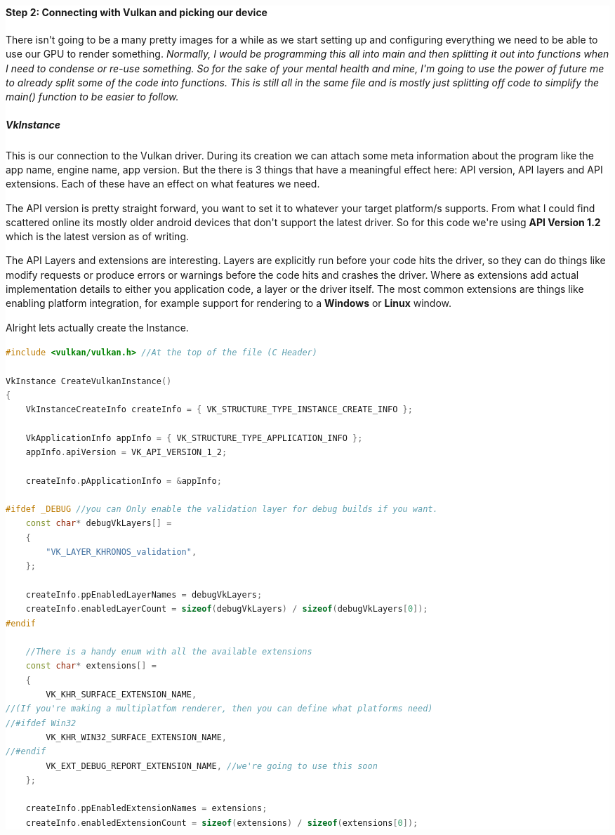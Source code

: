 #### Step 2: Connecting with Vulkan and picking our device

There isn't going to be a many pretty images for a while as we start setting up and configuring everything we need to be able to use our GPU to render something. 
*Normally, I would be programming this all into main and then splitting it out into functions when I need to condense or re-use something. So for the sake of your mental health and mine, I'm going to use the power of future me to already split some of the code into functions. This is still all in the same file and is mostly just splitting off code to simplify the main() function to be easier to follow.*

##### VkInstance

This is our connection to the Vulkan driver. During its creation we can attach some meta information about the program like the app name, engine name, app version. But the there is 3 things that have a meaningful effect here: API version, API layers and API extensions.  Each of these have an effect on what features we need.

The API version is pretty straight forward, you want to set it to whatever your target platform/s supports. From what I could find scattered online its mostly older android devices that don't support the latest driver.  So for this code we're using **API Version 1.2** which is the latest version as of writing.

The API Layers and extensions are interesting. Layers are explicitly run before your code hits the driver, so they can do things like modify requests or produce errors or warnings before the code hits and crashes the driver. Where as extensions add actual implementation details to either you application code, a layer or the driver itself. The most common extensions are things like enabling platform integration, for example support for rendering to a **Windows** or **Linux** window.

Alright lets actually create the Instance.

```cpp
#include <vulkan/vulkan.h> //At the top of the file (C Header)

VkInstance CreateVulkanInstance()
{
    VkInstanceCreateInfo createInfo = { VK_STRUCTURE_TYPE_INSTANCE_CREATE_INFO };
    
    VkApplicationInfo appInfo = { VK_STRUCTURE_TYPE_APPLICATION_INFO };
    appInfo.apiVersion = VK_API_VERSION_1_2;

    createInfo.pApplicationInfo = &appInfo;

#ifdef _DEBUG //you can Only enable the validation layer for debug builds if you want.
    const char* debugVkLayers[] =
    {
        "VK_LAYER_KHRONOS_validation",
    };
    
    createInfo.ppEnabledLayerNames = debugVkLayers;
    createInfo.enabledLayerCount = sizeof(debugVkLayers) / sizeof(debugVkLayers[0]);
#endif

    //There is a handy enum with all the available extensions
    const char* extensions[] = 
    {
        VK_KHR_SURFACE_EXTENSION_NAME,
//(If you're making a multiplatfom renderer, then you can define what platforms need)
//#ifdef Win32 
        VK_KHR_WIN32_SURFACE_EXTENSION_NAME,
//#endif
        VK_EXT_DEBUG_REPORT_EXTENSION_NAME, //we're going to use this soon
    };

    createInfo.ppEnabledExtensionNames = extensions;
    createInfo.enabledExtensionCount = sizeof(extensions) / sizeof(extensions[0]);

```